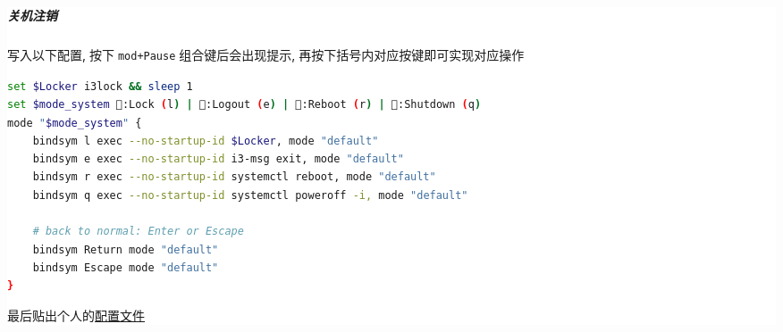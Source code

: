 ##### 关机注销

写入以下配置, 按下 `mod+Pause` 组合键后会出现提示, 再按下括号内对应按键即可实现对应操作

```sh
set $Locker i3lock && sleep 1         
set $mode_system :Lock (l) | :Logout (e) | :Reboot (r) | :Shutdown (q)
mode "$mode_system" {                 
    bindsym l exec --no-startup-id $Locker, mode "default"
    bindsym e exec --no-startup-id i3-msg exit, mode "default"
    bindsym r exec --no-startup-id systemctl reboot, mode "default"
    bindsym q exec --no-startup-id systemctl poweroff -i, mode "default"
                                      
    # back to normal: Enter or Escape 
    bindsym Return mode "default"     
    bindsym Escape mode "default"     
}  
```

最后贴出个人的[配置文件](https://github.com/TunkShif/dotfiles)

